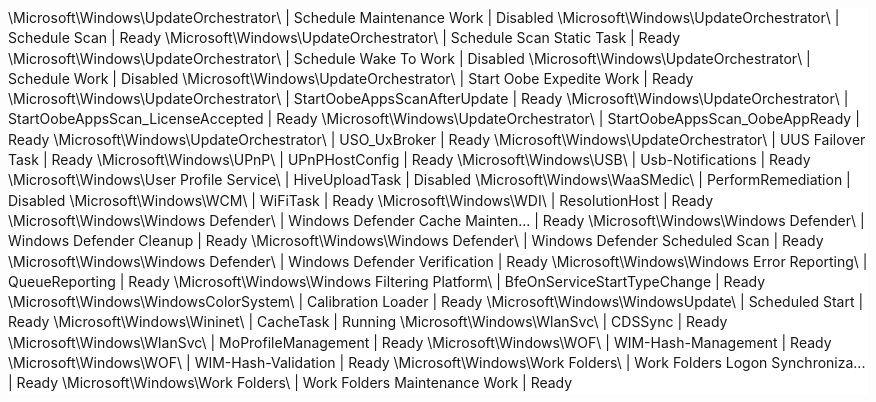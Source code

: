 \Microsoft\Windows\UpdateOrchestrator\         |    Schedule Maintenance Work               |   Disabled
\Microsoft\Windows\UpdateOrchestrator\         |    Schedule Scan                           |   Ready
\Microsoft\Windows\UpdateOrchestrator\         |    Schedule Scan Static Task               |   Ready
\Microsoft\Windows\UpdateOrchestrator\         |    Schedule Wake To Work                   |   Disabled
\Microsoft\Windows\UpdateOrchestrator\         |    Schedule Work                           |   Disabled
\Microsoft\Windows\UpdateOrchestrator\         |    Start Oobe Expedite Work                |   Ready
\Microsoft\Windows\UpdateOrchestrator\         |    StartOobeAppsScanAfterUpdate            |   Ready
\Microsoft\Windows\UpdateOrchestrator\         |    StartOobeAppsScan_LicenseAccepted       |   Ready
\Microsoft\Windows\UpdateOrchestrator\         |    StartOobeAppsScan_OobeAppReady          |   Ready
\Microsoft\Windows\UpdateOrchestrator\         |    USO_UxBroker                            |   Ready
\Microsoft\Windows\UpdateOrchestrator\         |    UUS Failover Task                       |   Ready
\Microsoft\Windows\UPnP\                       |    UPnPHostConfig                          |   Ready
\Microsoft\Windows\USB\                        |    Usb-Notifications                       |   Ready
\Microsoft\Windows\User Profile Service\       |    HiveUploadTask                          |   Disabled
\Microsoft\Windows\WaaSMedic\                  |    PerformRemediation                      |   Disabled
\Microsoft\Windows\WCM\                        |    WiFiTask                                |   Ready
\Microsoft\Windows\WDI\                        |    ResolutionHost                          |   Ready
\Microsoft\Windows\Windows Defender\           |    Windows Defender Cache Mainten...       |   Ready
\Microsoft\Windows\Windows Defender\           |    Windows Defender Cleanup                |   Ready
\Microsoft\Windows\Windows Defender\           |    Windows Defender Scheduled Scan         |   Ready
\Microsoft\Windows\Windows Defender\           |    Windows Defender Verification           |   Ready
\Microsoft\Windows\Windows Error Reporting\    |    QueueReporting                          |   Ready
\Microsoft\Windows\Windows Filtering Platform\ |    BfeOnServiceStartTypeChange             |   Ready
\Microsoft\Windows\WindowsColorSystem\         |    Calibration Loader                      |   Ready
\Microsoft\Windows\WindowsUpdate\              |    Scheduled Start                         |   Ready
\Microsoft\Windows\Wininet\                    |    CacheTask                               |   Running
\Microsoft\Windows\WlanSvc\                    |    CDSSync                                 |   Ready
\Microsoft\Windows\WlanSvc\                    |    MoProfileManagement                     |   Ready
\Microsoft\Windows\WOF\                        |    WIM-Hash-Management                     |   Ready
\Microsoft\Windows\WOF\                        |    WIM-Hash-Validation                     |   Ready
\Microsoft\Windows\Work Folders\               |    Work Folders Logon Synchroniza...       |   Ready
\Microsoft\Windows\Work Folders\               |    Work Folders Maintenance Work           |   Ready